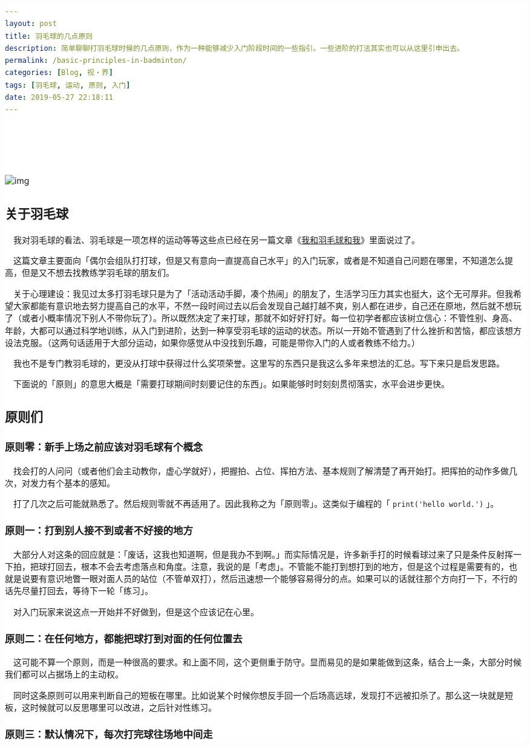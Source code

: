 ```yaml
---
layout: post
title: 羽毛球的几点原则
description: 简单聊聊打羽毛球时候的几点原则，作为一种能够减少入门阶段时间的一些指引。一些进阶的打法其实也可以从这里引申出去。
permalink: /basic-principles-in-badminton/
categories: [Blog, 视・界]
tags: [羽毛球, 运动, 原则, 入门]
date: 2019-05-27 22:18:11
---
```


# 　

![img]({{site.img-hosting}}/Pic4Post/basic-principles-in-badminton/collection.jpg "Badminton dropbox")

## 关于羽毛球

　我对羽毛球的看法、羽毛球是一项怎样的运动等等这些点已经在另一篇文章《[我和羽毛球和我](../my-brief-history-of-playing-badminton/)》里面说过了。

　这篇文章主要面向「偶尔会组队打打球，但是又有意向一直提高自己水平」的入门玩家，或者是不知道自己问题在哪里，不知道怎么提高，但是又不想去找教练学羽毛球的朋友们。

　关于心理建设：我见过太多打羽毛球只是为了「活动活动手脚，凑个热闹」的朋友了，生活学习压力其实也挺大，这个无可厚非。但我希望大家都能有意识地去努力提高自己的水平，不然一段时间过去以后会发现自己越打越不爽，别人都在进步，自己还在原地，然后就不想玩了（或者小概率情况下别人不带你玩了）。所以既然决定了来打球，那就不如好好打好。每一位初学者都应该树立信心：不管性别、身高、年龄，大都可以通过科学地训练，从入门到进阶，达到一种享受羽毛球的运动的状态。所以一开始不管遇到了什么挫折和苦恼，都应该想方设法克服。（这两句话适用于大部分运动，如果你感觉从中没找到乐趣，可能是带你入门的人或者教练不给力。）

　我也不是专门教羽毛球的，更没从打球中获得过什么奖项荣誉。这里写的东西只是我这么多年来想法的汇总。写下来只是启发思路。

　下面说的「原则」的意思大概是「需要打球期间时刻要记住的东西」。如果能够时时刻刻贯彻落实，水平会进步更快。

## 原则们

### 原则零：新手上场之前应该对羽毛球有个概念

　找会打的人问问（或者他们会主动教你，虚心学就好），把握拍、占位、挥拍方法、基本规则了解清楚了再开始打。把挥拍的动作多做几次，对发力有个基本的感知。

　打了几次之后可能就熟悉了。然后规则零就不再适用了。因此我称之为「原则零」。这类似于编程的「 `print('hello world.')` 」。

### 原则一：打到别人接不到或者不好接的地方

　大部分人对这条的回应就是：「废话，这我也知道啊，但是我办不到啊。」而实际情况是，许多新手打的时候看球过来了只是条件反射挥一下拍，把球打回去，根本不会去考虑落点和角度。注意，我说的是「考虑」。不管能不能打到想打到的地方，但是这个过程是需要有的，也就是说要有意识地瞥一眼对面人员的站位（不管单双打），然后迅速想一个能够容易得分的点。如果可以的话就往那个方向打一下，不行的话先尽量打回去，等待下一轮「练习」。

　对入门玩家来说这点一开始并不好做到，但是这个应该记在心里。

### 原则二：在任何地方，都能把球打到对面的任何位置去

　这可能不算一个原则，而是一种很高的要求。和上面不同，这个更侧重于防守。显而易见的是如果能做到这条，结合上一条，大部分时候我们都可以占据场上的主动权。

　同时这条原则可以用来判断自己的短板在哪里。比如说某个时候你想反手回一个后场高远球，发现打不远被扣杀了。那么这一块就是短板，这时候就可以反思哪里可以改进，之后针对性练习。

### 原则三：默认情况下，每次打完球往场地中间走

